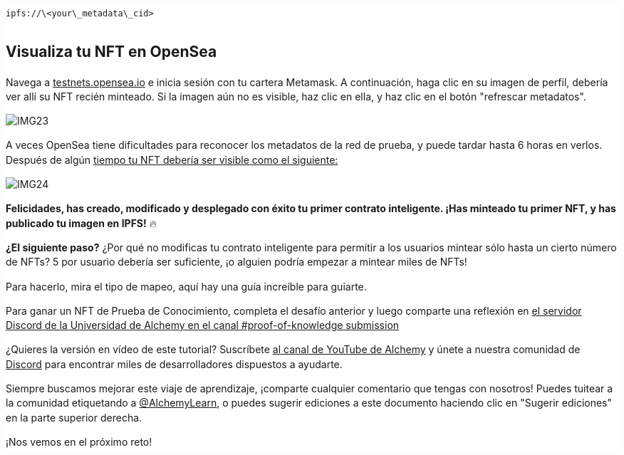 ``` ipfs://\<your\_metadata\_cid> ```

## Visualiza tu NFT en OpenSea

Navega a [testnets.opensea.io](https://testnets.opensea.io/) e inicia sesión con tu cartera Metamask. A continuación, haga clic en su imagen de perfil, debería ver allí su NFT recién minteado. Si la imagen aún no es visible, haz clic en ella, y haz clic en el botón "refrescar metadatos".

![IMG23](https://files.readme.io/3256828-testnet.png)


A veces OpenSea tiene dificultades para reconocer los metadatos de la red de prueba, y puede tardar hasta 6 horas en verlos. Después de algún [tiempo tu NFT debería ser visible como el siguiente:](https://testnets.opensea.io/assets/mumbai/0x5a411430964664412e69cff1134759f6bb57c5d7/1)

![IMG24](https://files.readme.io/b36cf81-erc_testnet.png)


**Felicidades, has creado, modificado y desplegado con éxito tu primer contrato inteligente. ¡Has minteado tu primer NFT, y has publicado tu imagen en IPFS!** 🔥

**¿El siguiente paso?** ¿Por qué no modificas tu contrato inteligente para permitir a los usuarios mintear sólo hasta un cierto número de NFTs? 5 por usuario debería ser suficiente, ¡o alguien podría empezar a mintear miles de NFTs!

Para hacerlo, mira el tipo de mapeo, aquí hay una guía increíble para guiarte.

Para ganar un NFT de Prueba de Conocimiento, completa el desafío anterior y luego comparte una reflexión en [el servidor Discord de la Universidad de Alchemy en el canal #proof-of-knowledge submission](https://university.alchemy.com/discord)

¿Quieres la versión en vídeo de este tutorial? Suscríbete [al canal de YouTube de Alchemy](https://www.youtube.com/channel/UCtvTdPZWUwW4whk9CLlCBug) y únete a nuestra comunidad de [Discord](https://discord.gg/3AyCvMJrAr) para encontrar miles de desarrolladores dispuestos a ayudarte.

Siempre buscamos mejorar este viaje de aprendizaje, ¡comparte cualquier comentario que tengas con nosotros! Puedes tuitear a la comunidad etiquetando a [@AlchemyLearn](https://twitter.com/alchemylearn), o puedes sugerir ediciones a este documento haciendo clic en "Sugerir ediciones" en la parte superior derecha.

¡Nos vemos en el próximo reto!
